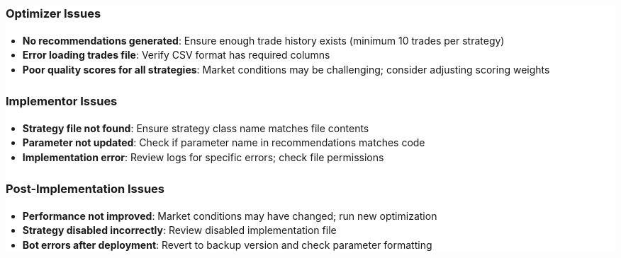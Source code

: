 ### Optimizer Issues

- **No recommendations generated**: Ensure enough trade history exists (minimum 10 trades per strategy)
- **Error loading trades file**: Verify CSV format has required columns
- **Poor quality scores for all strategies**: Market conditions may be challenging; consider adjusting scoring weights

### Implementor Issues

- **Strategy file not found**: Ensure strategy class name matches file contents
- **Parameter not updated**: Check if parameter name in recommendations matches code
- **Implementation error**: Review logs for specific errors; check file permissions

### Post-Implementation Issues

- **Performance not improved**: Market conditions may have changed; run new optimization
- **Strategy disabled incorrectly**: Review disabled implementation file
- **Bot errors after deployment**: Revert to backup version and check parameter formatting
